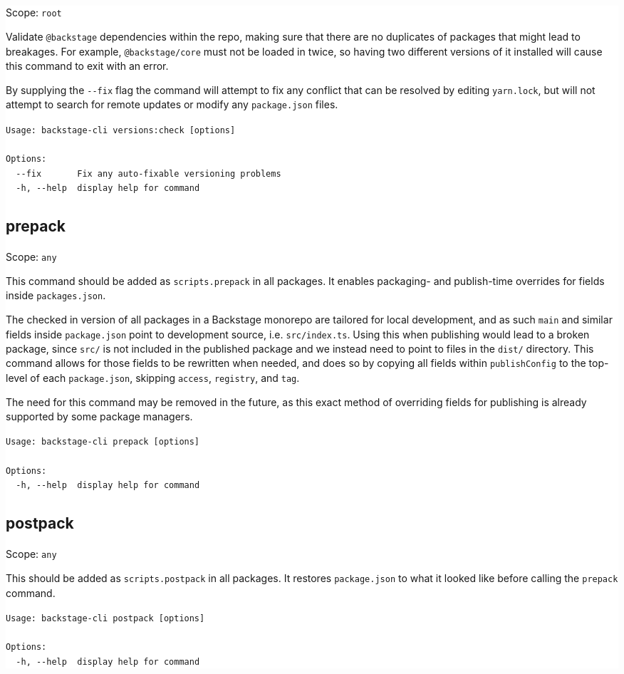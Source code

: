 Scope: `root`

Validate `@backstage` dependencies within the repo, making sure that there are
no duplicates of packages that might lead to breakages. For example,
`@backstage/core` must not be loaded in twice, so having two different versions
of it installed will cause this command to exit with an error.

By supplying the `--fix` flag the command will attempt to fix any conflict that
can be resolved by editing `yarn.lock`, but will not attempt to search for
remote updates or modify any `package.json` files.

```text
Usage: backstage-cli versions:check [options]

Options:
  --fix       Fix any auto-fixable versioning problems
  -h, --help  display help for command
```

## prepack

Scope: `any`

This command should be added as `scripts.prepack` in all packages. It enables
packaging- and publish-time overrides for fields inside `packages.json`.

The checked in version of all packages in a Backstage monorepo are tailored for
local development, and as such `main` and similar fields inside `package.json`
point to development source, i.e. `src/index.ts`. Using this when publishing
would lead to a broken package, since `src/` is not included in the published
package and we instead need to point to files in the `dist/` directory. This
command allows for those fields to be rewritten when needed, and does so by
copying all fields within `publishConfig` to the top-level of each
`package.json`, skipping `access`, `registry`, and `tag`.

The need for this command may be removed in the future, as this exact method of
overriding fields for publishing is already supported by some package managers.

```text
Usage: backstage-cli prepack [options]

Options:
  -h, --help  display help for command
```

## postpack

Scope: `any`

This should be added as `scripts.postpack` in all packages. It restores
`package.json` to what it looked like before calling the `prepack` command.

```text
Usage: backstage-cli postpack [options]

Options:
  -h, --help  display help for command
```
